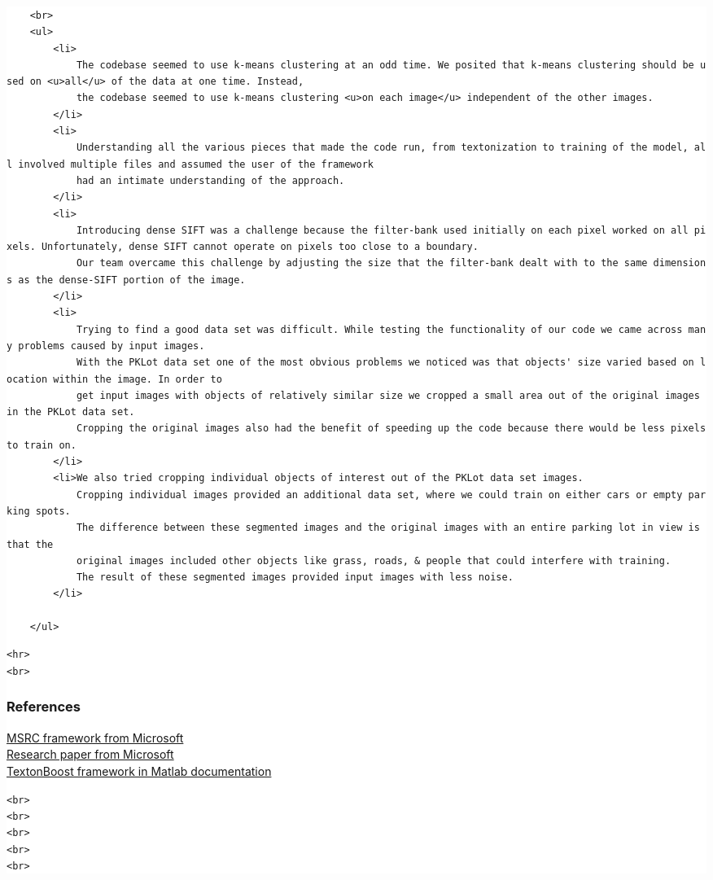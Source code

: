 
        <br>
        <ul>
            <li>
                The codebase seemed to use k-means clustering at an odd time. We posited that k-means clustering should be used on <u>all</u> of the data at one time. Instead,
                the codebase seemed to use k-means clustering <u>on each image</u> independent of the other images.
            </li>
            <li>
                Understanding all the various pieces that made the code run, from textonization to training of the model, all involved multiple files and assumed the user of the framework
                had an intimate understanding of the approach.
            </li>
            <li>
                Introducing dense SIFT was a challenge because the filter-bank used initially on each pixel worked on all pixels. Unfortunately, dense SIFT cannot operate on pixels too close to a boundary.
                Our team overcame this challenge by adjusting the size that the filter-bank dealt with to the same dimensions as the dense-SIFT portion of the image.
            </li>
            <li>
                Trying to find a good data set was difficult. While testing the functionality of our code we came across many problems caused by input images.
                With the PKLot data set one of the most obvious problems we noticed was that objects' size varied based on location within the image. In order to
                get input images with objects of relatively similar size we cropped a small area out of the original images in the PKLot data set.
                Cropping the original images also had the benefit of speeding up the code because there would be less pixels to train on.
            </li>
            <li>We also tried cropping individual objects of interest out of the PKLot data set images.
                Cropping individual images provided an additional data set, where we could train on either cars or empty parking spots.
                The difference between these segmented images and the original images with an entire parking lot in view is that the
                original images included other objects like grass, roads, & people that could interfere with training.
                The result of these segmented images provided input images with less noise.
            </li>

        </ul>


</div>


    <hr>
    <br>
<h3>References</h3>
    <a href="http://download.microsoft.com/download/3/3/9/339D8A24-47D7-412F-A1E8-1A415BC48A15/msrc_objcategimagedatabase_v2.zip">MSRC framework from Microsoft</a>
    <br>
    <a href="https://www.microsoft.com/en-us/research/wp-content/uploads/2016/02/ijcv07a.pdf">Research paper from Microsoft</a>
    <br>
    <a href="http://www.cs.tau.ac.il/~yanivba1/ML2012_fp_yaniv_bar.pdf">TextonBoost framework in Matlab documentation</a>

    <br>
    <br>
    <br>
    <br>
    <br>
</div></div>
</body>
</html>
